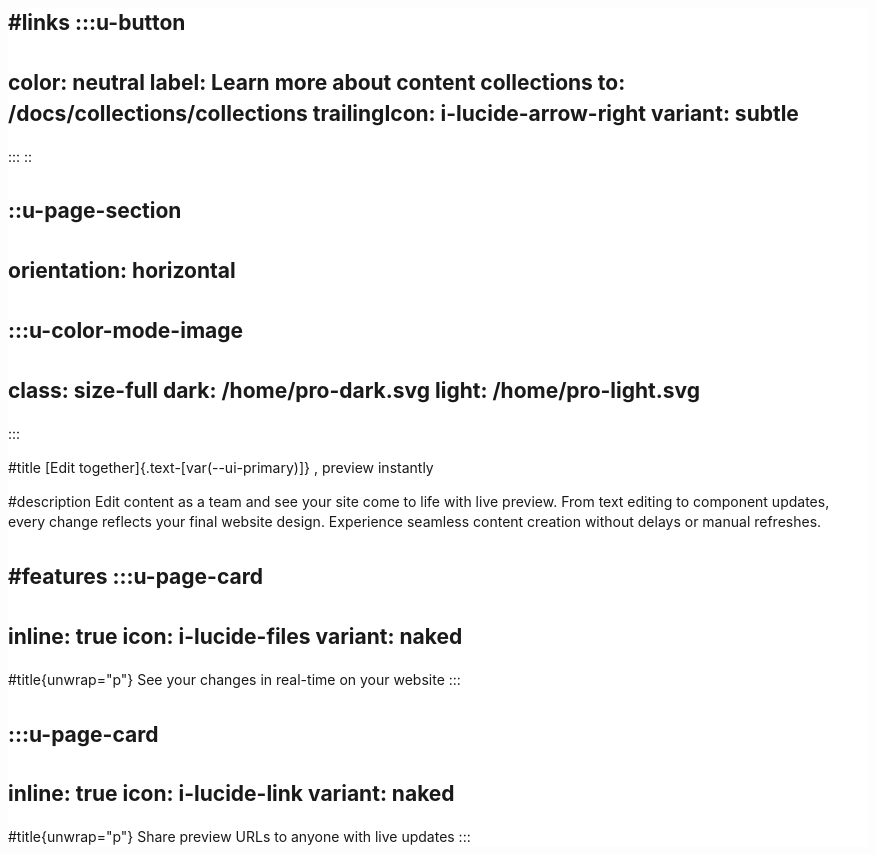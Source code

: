 #links
  :::u-button
  ---
  color: neutral
  label: Learn more about content collections
  to: /docs/collections/collections
  trailingIcon: i-lucide-arrow-right
  variant: subtle
  ---
  :::
::

::u-page-section
---
orientation: horizontal
---
  :::u-color-mode-image
  ---
  class: size-full
  dark: /home/pro-dark.svg
  light: /home/pro-light.svg
  ---
  :::

#title
[Edit together]{.text-[var(--ui-primary)]} , preview instantly

#description
Edit content as a team and see your site come to life with live preview. From text editing to component updates, every change reflects your final website design. Experience seamless content creation without delays or manual refreshes.

#features
  :::u-page-card
  ---
  inline: true
  icon: i-lucide-files
  variant: naked
  ---
  #title{unwrap="p"}
  See your changes in real-time on your website
  :::

  :::u-page-card
  ---
  inline: true
  icon: i-lucide-link
  variant: naked
  ---
  #title{unwrap="p"}
  Share preview URLs to anyone with live updates
  :::

